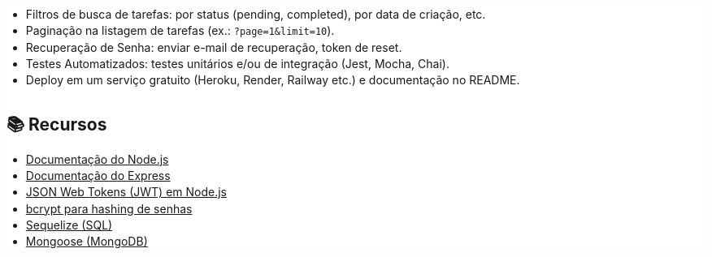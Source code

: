 - Filtros de busca de tarefas: por status (pending, completed), por data de criação, etc.
- Paginação na listagem de tarefas (ex.: `?page=1&limit=10`).
- Recuperação de Senha: enviar e-mail de recuperação, token de reset.
- Testes Automatizados: testes unitários e/ou de integração (Jest, Mocha, Chai).
- Deploy em um serviço gratuito (Heroku, Render, Railway etc.) e documentação no README.

## 📚 Recursos

- [Documentação do Node.js](https://nodejs.org)
- [Documentação do Express](https://expressjs.com)
- [JSON Web Tokens (JWT) em Node.js](https://jwt.io/)
- [bcrypt para hashing de senhas](https://www.freecodecamp.org/news/how-to-hash-passwords-with-bcrypt-in-nodejs/)
- [Sequelize (SQL)](https://sequelize.org/)
- [Mongoose (MongoDB)](https://mongoosejs.com/)
